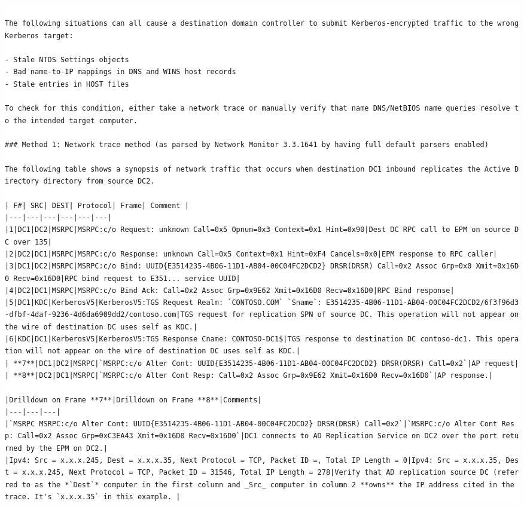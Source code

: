 ```

The following situations can all cause a destination domain controller to submit Kerberos-encrypted traffic to the wrong Kerberos target:

- Stale NTDS Settings objects
- Bad name-to-IP mappings in DNS and WINS host records
- Stale entries in HOST files

To check for this condition, either take a network trace or manually verify that name DNS/NetBIOS name queries resolve to the intended target computer.

### Method 1: Network trace method (as parsed by Network Monitor 3.3.1641 by having full default parsers enabled)

The following table shows a synopsis of network traffic that occurs when destination DC1 inbound replicates the Active Directory directory from source DC2.

| F#| SRC| DEST| Protocol| Frame| Comment |
|---|---|---|---|---|---|
|1|DC1|DC2|MSRPC|MSRPC:c/o Request: unknown Call=0x5 Opnum=0x3 Context=0x1 Hint=0x90|Dest DC RPC call to EPM on source DC over 135|
|2|DC2|DC1|MSRPC|MSRPC:c/o Response: unknown Call=0x5 Context=0x1 Hint=0xF4 Cancels=0x0|EPM response to RPC caller|
|3|DC1|DC2|MSRPC|MSRPC:c/o Bind: UUID{E3514235-4B06-11D1-AB04-00C04FC2DCD2} DRSR(DRSR) Call=0x2 Assoc Grp=0x0 Xmit=0x16D0 Recv=0x16D0|RPC bind request to E351... service UUID|
|4|DC2|DC1|MSRPC|MSRPC:c/o Bind Ack: Call=0x2 Assoc Grp=0x9E62 Xmit=0x16D0 Recv=0x16D0|RPC Bind response|
|5|DC1|KDC|KerberosV5|KerberosV5:TGS Request Realm: `CONTOSO.COM` `Sname`: E3514235-4B06-11D1-AB04-00C04FC2DCD2/6f3f96d3-dfbf-4daf-9236-4d6da6909dd2/contoso.com|TGS request for replication SPN of source DC. This operation will not appear on the wire of destination DC uses self as KDC.|
|6|KDC|DC1|KerberosV5|KerberosV5:TGS Response Cname: CONTOSO-DC1$|TGS response to destination DC contoso-dc1. This operation will not appear on the wire of destination DC uses self as KDC.|
| **7**|DC1|DC2|MSRPC|`MSRPC:c/o Alter Cont: UUID{E3514235-4B06-11D1-AB04-00C04FC2DCD2} DRSR(DRSR) Call=0x2`|AP request|
| **8**|DC2|DC1|MSRPC|`MSRPC:c/o Alter Cont Resp: Call=0x2 Assoc Grp=0x9E62 Xmit=0x16D0 Recv=0x16D0`|AP response.|

|Drilldown on Frame **7**|Drilldown on Frame **8**|Comments|
|---|---|---|
|`MSRPC MSRPC:c/o Alter Cont: UUID{E3514235-4B06-11D1-AB04-00C04FC2DCD2} DRSR(DRSR) Call=0x2`|`MSRPC:c/o Alter Cont Resp: Call=0x2 Assoc Grp=0xC3EA43 Xmit=0x16D0 Recv=0x16D0`|DC1 connects to AD Replication Service on DC2 over the port returned by the EPM on DC2.|
|Ipv4: Src = x.x.x.245, Dest = x.x.x.35, Next Protocol = TCP, Packet ID =, Total IP Length = 0|Ipv4: Src = x.x.x.35, Dest = x.x.x.245, Next Protocol = TCP, Packet ID = 31546, Total IP Length = 278|Verify that AD replication source DC (referred to as the *`Dest`* computer in the first column and _Src_ computer in column 2 **owns** the IP address cited in the trace. It's `x.x.x.35` in this example. |
```